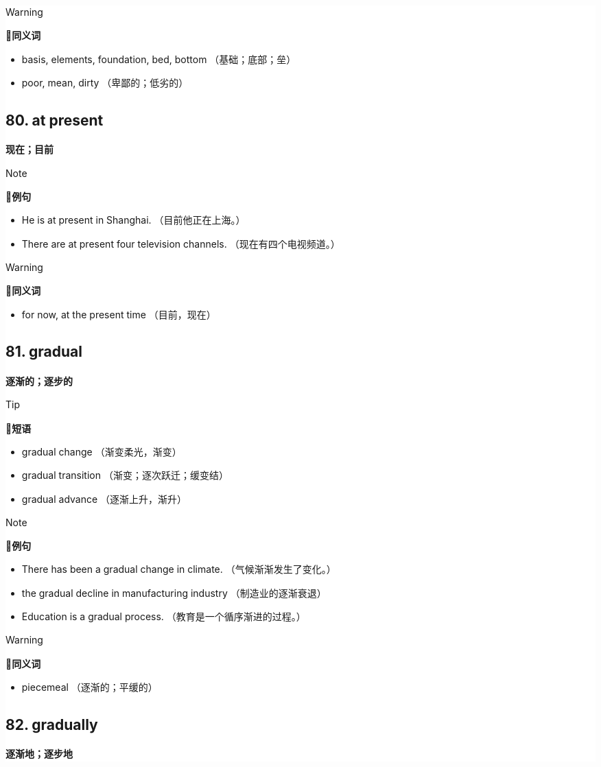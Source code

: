 > [!WARNING]
> **🤔同义词**
> - basis, elements, foundation, bed, bottom （基础；底部；垒）
>
> - poor, mean, dirty （卑鄙的；低劣的）
>

## 80. at present

**现在；目前**

> [!NOTE]
> **🎤例句**
> - He is at present in Shanghai. （目前他正在上海。）
>
> - There are at present four television channels. （现在有四个电视频道。）
>

> [!WARNING]
> **🤔同义词**
> - for now, at the present time （目前，现在）
>

## 81. gradual

**逐渐的；逐步的**

> [!TIP]
> **🤩短语**
> - gradual change （渐变柔光，渐变）
>
> - gradual transition （渐变；逐次跃迁；缓变结）
>
> - gradual advance （逐渐上升，渐升）
>

> [!NOTE]
> **🎤例句**
> - There has been a gradual change in climate. （气候渐渐发生了变化。）
>
> - the gradual decline in manufacturing industry （制造业的逐渐衰退）
>
> - Education is a gradual process. （教育是一个循序渐进的过程。）
>

> [!WARNING]
> **🤔同义词**
> - piecemeal （逐渐的；平缓的）
>

## 82. gradually

**逐渐地；逐步地**
